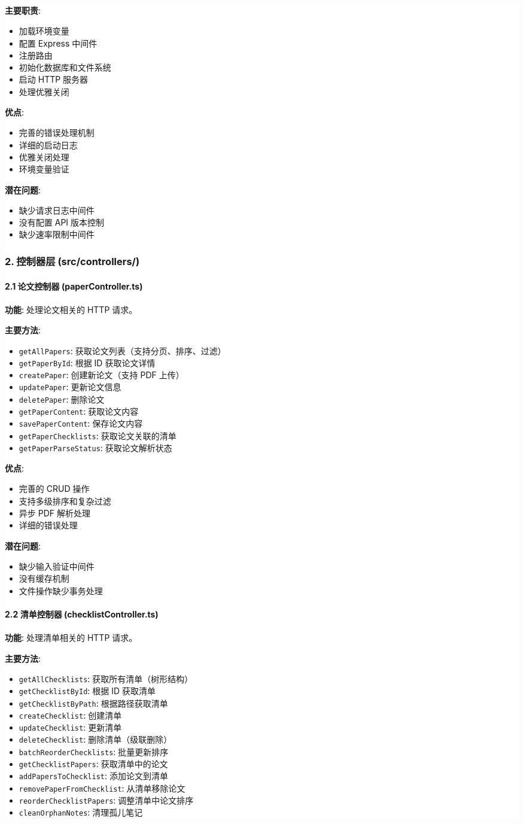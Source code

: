 **主要职责**:
- 加载环境变量
- 配置 Express 中间件
- 注册路由
- 初始化数据库和文件系统
- 启动 HTTP 服务器
- 处理优雅关闭

**优点**:
- 完善的错误处理机制
- 详细的启动日志
- 优雅关闭处理
- 环境变量验证

**潜在问题**:
- 缺少请求日志中间件
- 没有配置 API 版本控制
- 缺少速率限制中间件

### 2. 控制器层 (src/controllers/)

#### 2.1 论文控制器 (paperController.ts)

**功能**: 处理论文相关的 HTTP 请求。

**主要方法**:
- `getAllPapers`: 获取论文列表（支持分页、排序、过滤）
- `getPaperById`: 根据 ID 获取论文详情
- `createPaper`: 创建新论文（支持 PDF 上传）
- `updatePaper`: 更新论文信息
- `deletePaper`: 删除论文
- `getPaperContent`: 获取论文内容
- `savePaperContent`: 保存论文内容
- `getPaperChecklists`: 获取论文关联的清单
- `getPaperParseStatus`: 获取论文解析状态

**优点**:
- 完善的 CRUD 操作
- 支持多级排序和复杂过滤
- 异步 PDF 解析处理
- 详细的错误处理

**潜在问题**:
- 缺少输入验证中间件
- 没有缓存机制
- 文件操作缺少事务处理

#### 2.2 清单控制器 (checklistController.ts)

**功能**: 处理清单相关的 HTTP 请求。

**主要方法**:
- `getAllChecklists`: 获取所有清单（树形结构）
- `getChecklistById`: 根据 ID 获取清单
- `getChecklistByPath`: 根据路径获取清单
- `createChecklist`: 创建清单
- `updateChecklist`: 更新清单
- `deleteChecklist`: 删除清单（级联删除）
- `batchReorderChecklists`: 批量更新排序
- `getChecklistPapers`: 获取清单中的论文
- `addPapersToChecklist`: 添加论文到清单
- `removePaperFromChecklist`: 从清单移除论文
- `reorderChecklistPapers`: 调整清单中论文排序
- `cleanOrphanNotes`: 清理孤儿笔记

